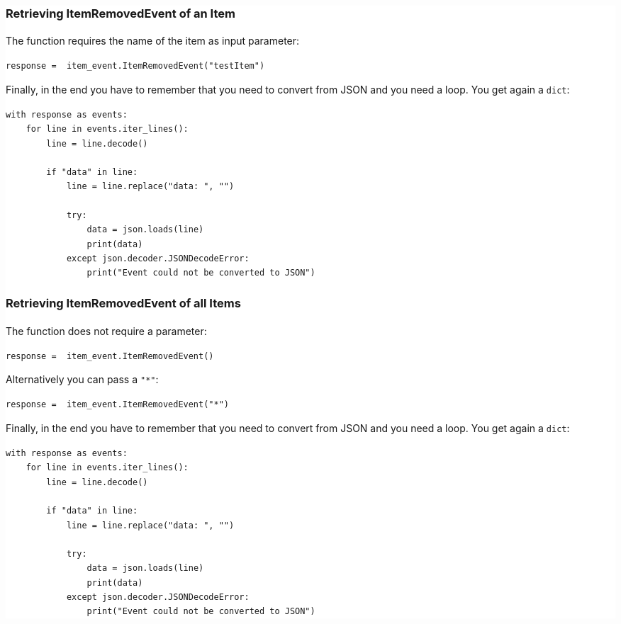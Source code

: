 ### Retrieving ItemRemovedEvent of an Item

The function requires the name of the item as input parameter:

```
response =  item_event.ItemRemovedEvent("testItem")
```

Finally, in the end you have to remember that you need to convert from JSON and you need a loop. You get again a `dict`:

```
with response as events:
    for line in events.iter_lines():
        line = line.decode()

        if "data" in line:
            line = line.replace("data: ", "")

            try:
                data = json.loads(line)
                print(data)
            except json.decoder.JSONDecodeError:
                print("Event could not be converted to JSON")
```

### Retrieving ItemRemovedEvent of all Items

The function does not require a parameter:

```
response =  item_event.ItemRemovedEvent()
```

Alternatively you can pass a `"*"`:

```
response =  item_event.ItemRemovedEvent("*")
```

Finally, in the end you have to remember that you need to convert from JSON and you need a loop. You get again a `dict`:

```
with response as events:
    for line in events.iter_lines():
        line = line.decode()

        if "data" in line:
            line = line.replace("data: ", "")

            try:
                data = json.loads(line)
                print(data)
            except json.decoder.JSONDecodeError:
                print("Event could not be converted to JSON")
```
